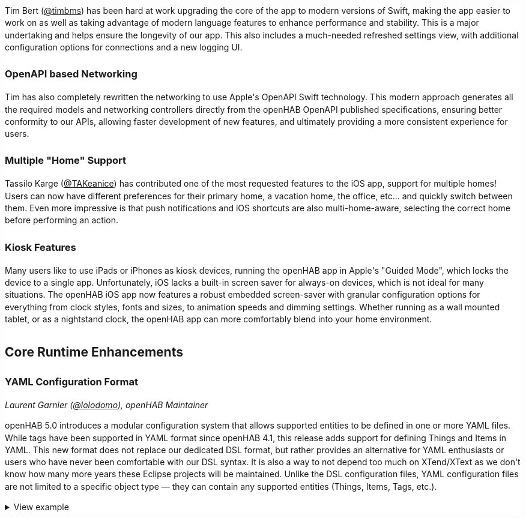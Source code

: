 Tim Bert ([@timbms](https://github.com/timbms)) has been hard at work upgrading the core of the app to modern versions of Swift, making the app easier to work on as well as taking advantage of modern language features to enhance performance and stability.
This is a major undertaking and helps ensure the longevity of our app.
This also includes a much-needed refreshed settings view, with additional configuration options for connections and a new logging UI.

### OpenAPI based Networking

Tim has also completely rewritten the networking to use Apple's OpenAPI Swift technology.
This modern approach generates all the required models and networking controllers directly from the openHAB OpenAPI published specifications, ensuring better conformity to our APIs, allowing faster development of new features, and ultimately providing a more consistent experience for users.

### Multiple "Home" Support

Tassilo Karge ([@TAKeanice](https://github.com/TAKeanice)) has contributed one of the most requested features to the iOS app, support for multiple homes!
Users can now have different preferences for their primary home, a vacation home, the office, etc... and quickly switch between them.
Even more impressive is that push notifications and iOS shortcuts are also multi-home-aware, selecting the correct home before performing an action.

### Kiosk Features

Many users like to use iPads or iPhones as kiosk devices, running the openHAB app in Apple's "Guided Mode", which locks the device to a single app.
Unfortunately, iOS lacks a built-in screen saver for always-on devices, which is not ideal for many situations.
The openHAB iOS app now features a robust embedded screen-saver with granular configuration options for everything from clock styles, fonts and sizes, to animation speeds and dimming settings.
Whether running as a wall mounted tablet, or as a nightstand clock, the openHAB app can more comfortably blend into your home environment.

## Core Runtime Enhancements

### YAML Configuration Format

_Laurent Garnier ([@lolodomo](https://github.com/lolodomo)), openHAB Maintainer_

openHAB 5.0 introduces a modular configuration system that allows supported entities to be defined in one or more YAML files.
While tags have been supported in YAML format since openHAB 4.1, this release adds support for defining Things and Items in YAML.
This new format does not replace our dedicated DSL format, but rather provides an alternative for YAML enthusiasts or users who have never been comfortable with our DSL syntax.
It is also a way to not depend too much on XTend/XText as we don't know how many more years these Eclipse projects will be maintained.
Unlike the DSL configuration files, YAML configuration files are not limited to a specific object type — they can contain any supported entities (Things, Items, Tags, etc.).

<details><summary>View example</summary></details>
